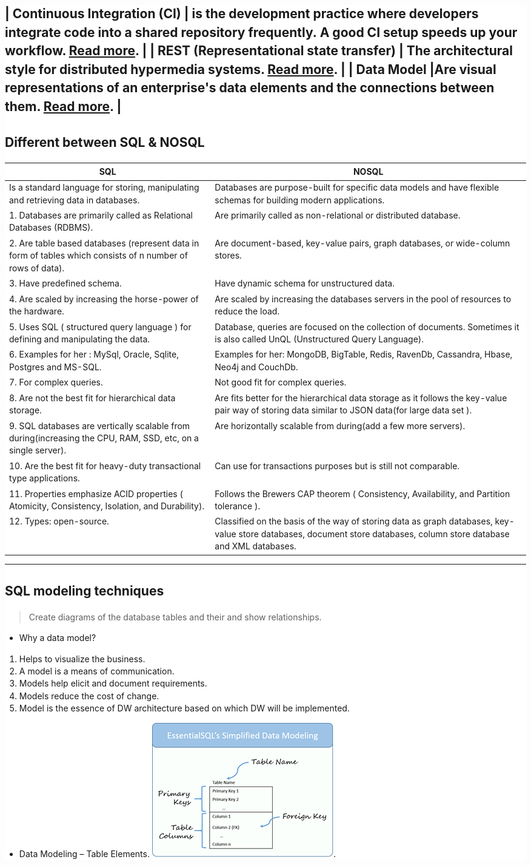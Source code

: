 |  Continuous Integration (CI)  | is the development practice where developers integrate code into a shared repository frequently. A good CI setup speeds up your workflow. [Read more](https://www.cloudbees.com/blog/7-ways-know-youve-aced-continuous-integration).    |
|  REST (Representational state transfer) | The architectural style for distributed hypermedia systems. [Read more](https://restfulapi.net/).  |
|  Data Model  |Are visual representations of an enterprise's data elements and the connections between them. [Read more](https://www.erwin.com/solutions/data-modeling/data-model.aspx).   |
----

## Different between SQL & NOSQL

|  SQL          | NOSQL  |
|---            |---     |
|Is a standard language for storing, manipulating and retrieving data in databases.         |Databases are purpose-built for specific data models and have flexible schemas for building modern applications.   |
| 1. Databases are primarily called as Relational Databases (RDBMS).                | Are primarily called as non-relational or distributed database.        |
|2. Are table based databases (represent data in form of tables which consists of n number of rows of data).              |Are document-based, key-value pairs, graph databases, or wide-column stores.        |
|3. Have predefined schema.               | Have dynamic schema for unstructured data.       |
|  4.   Are scaled by increasing the horse-power of the hardware. | Are scaled by increasing the databases servers in the pool of resources to reduce the load.  |
|5. Uses SQL ( structured query language ) for defining and manipulating the data.              |  Database, queries are focused on the collection of documents. Sometimes it is also called UnQL (Unstructured Query Language).      |
|6. Examples for her : MySql, Oracle, Sqlite, Postgres and MS-SQL.              | Examples for her: MongoDB, BigTable, Redis, RavenDb, Cassandra, Hbase, Neo4j and CouchDb.       |
| 7. For complex queries.              | Not good fit for complex queries.       |
| 8. Are not the best fit for hierarchical data storage.              |  Are fits better for the hierarchical data storage as it follows the key-value pair way of storing data similar to JSON data(for large data set ).       |
|9.  SQL databases are vertically scalable from during(increasing the CPU, RAM, SSD, etc, on a single server).               |Are horizontally scalable from during(add a few more servers).       |
|10. Are the best fit for heavy-duty transactional type applications.               |   Can use for transactions purposes but is still not comparable.      |
| 11. Properties emphasize ACID properties ( Atomicity, Consistency, Isolation, and Durability).              | Follows the Brewers CAP theorem ( Consistency, Availability, and Partition tolerance ).       |
|12. Types: open-source.               | Classified on the basis of the way of storing data as graph databases, key-value store databases, document store databases, column store database and XML databases. |
----

## SQL modeling techniques

> Create diagrams of the database tables and their and show relationships.

- Why a data model?

1. Helps to visualize the business.
2. A model is a means of communication.
3. Models help elicit and document requirements.
4. Models reduce the cost of change.
5. Model is the essence of DW architecture based on which DW will be implemented.

- Data Modeling – Table Elements.
![ Data Modeling](./Database-Table-Data-Modeling.png).
